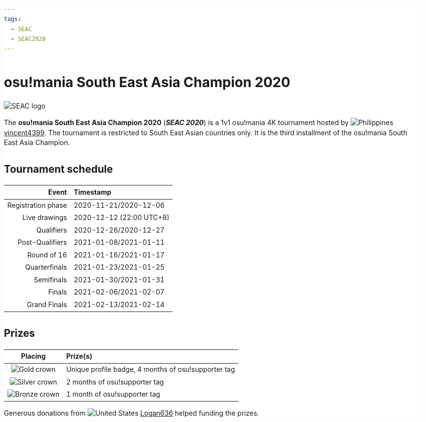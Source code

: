 ```yaml
---
tags:
  - SEAC
  - SEAC2020
---
```


# osu!mania South East Asia Champion 2020

![SEAC logo](img/logo.gif)

The **osu!mania South East Asia Champion 2020** (***SEAC 2020***) is a 1v1 osu!mania 4K tournament hosted by ![][flag_PH] [vincent4399](https://osu.ppy.sh/users/9764388). The tournament is restricted to South East Asian countries only. It is the third installment of the osu!mania South East Asia Champion.

## Tournament schedule

| Event | Timestamp |
| --: | :-- |
| Registration phase | 2020-11-21/2020-12-06 |
| Live drawings | 2020-12-12 (22:00 UTC+8) |
| Qualifiers | 2020-12-26/2020-12-27 |
| Post-Qualifiers | 2021-01-08/2021-01-11 |
| Round of 16 | 2021-01-16/2021-01-17 |
| Quarterfinals | 2021-01-23/2021-01-25 |
| Semifinals | 2021-01-30/2021-01-31 |
| Finals | 2021-02-06/2021-02-07 |
| Grand Finals | 2021-02-13/2021-02-14 |

## Prizes

| Placing | Prize(s) |
| :-: | :-- |
| ![Gold crown](/wiki/shared/crown-gold.png "1st place") | Unique profile badge, 4 months of osu!supporter tag |
| ![Silver crown](/wiki/shared/crown-silver.png "2nd place") | 2 months of osu!supporter tag |
| ![Bronze crown](/wiki/shared/crown-bronze.png "3rd place") | 1 month of osu!supporter tag |

Generous donations from ![][flag_US] [Logan636](https://osu.ppy.sh/users/9423766) helped funding the prizes.


[flag_AR]: /wiki/shared/flag/AR.gif "Argentina"
[flag_AU]: /wiki/shared/flag/AU.gif "Australia"
[flag_BR]: /wiki/shared/flag/BR.gif "Brazil"
[flag_CL]: /wiki/shared/flag/CL.gif "Chile"
[flag_DO]: /wiki/shared/flag/DO.gif "Dominican Republic"
[flag_FI]: /wiki/shared/flag/FI.gif "Finland"
[flag_ID]: /wiki/shared/flag/ID.gif "Indonesia"
[flag_KR]: /wiki/shared/flag/KR.gif "South Korea"
[flag_MY]: /wiki/shared/flag/MY.gif "Malaysia"
[flag_PH]: /wiki/shared/flag/PH.gif "Philippines"
[flag_SG]: /wiki/shared/flag/SG.gif "Singapore"
[flag_TH]: /wiki/shared/flag/TH.gif "Thailand"
[flag_US]: /wiki/shared/flag/US.gif "United States"
[flag_VN]: /wiki/shared/flag/VN.gif "Vietnam"